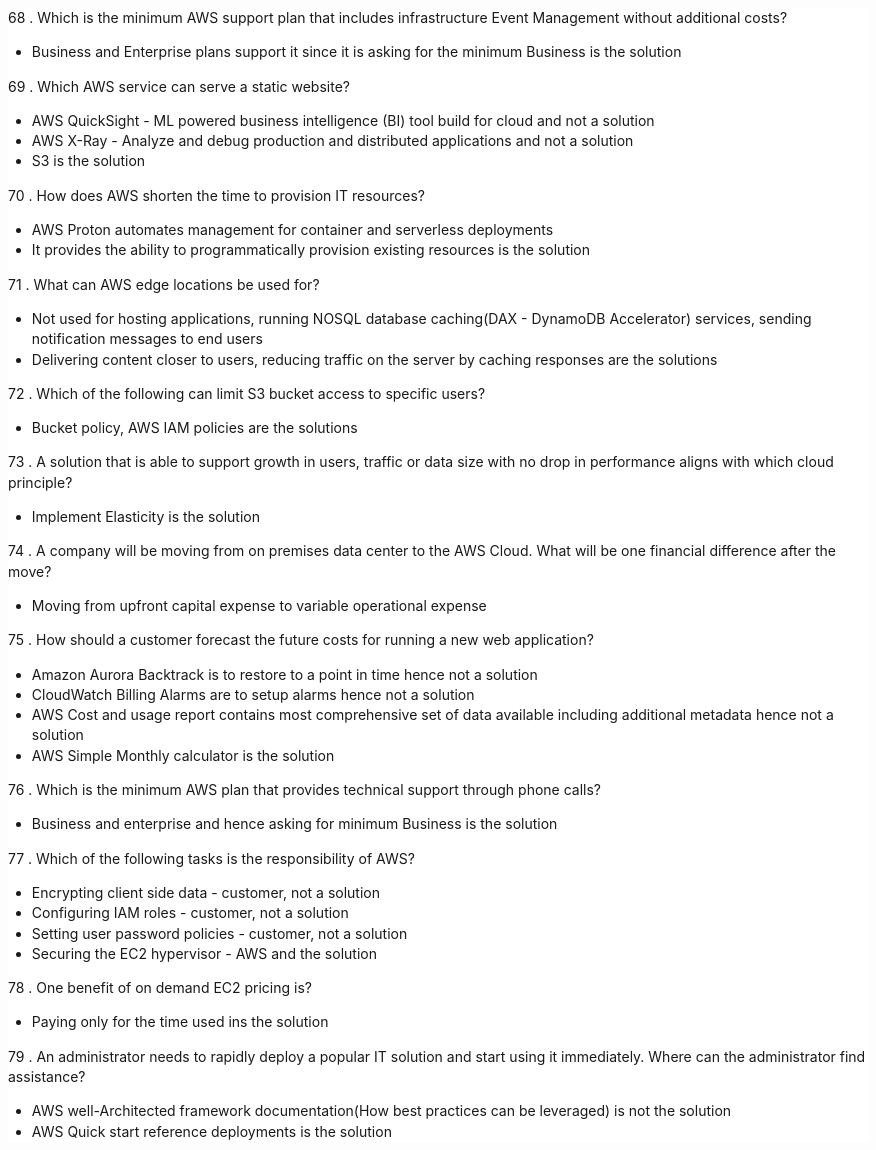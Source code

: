 68 . Which is the minimum AWS support plan that includes infrastructure Event Management without additional costs?
- Business and Enterprise plans support it since it is asking for the minimum Business is the solution

69 . Which AWS service can serve a static website?
- AWS QuickSight - ML powered business intelligence (BI) tool build for cloud and not a solution
- AWS X-Ray - Analyze and debug production and distributed applications and not a solution
- S3 is the solution

70 . How does AWS shorten the time to provision IT resources?
- AWS Proton automates management for container and serverless deployments
- It provides the ability to programmatically provision existing resources is the solution

71 . What can AWS edge locations be used for?
- Not used for hosting applications, running NOSQL database caching(DAX - DynamoDB Accelerator) services, sending notification messages to end users
- Delivering content closer to users, reducing traffic on the server by caching responses are the solutions

72 . Which of the following can limit S3 bucket access to specific users?
- Bucket policy, AWS IAM policies are the solutions

73 . A solution that is able to support growth in users, traffic or data size with no drop in performance aligns with which cloud principle?
- Implement Elasticity is the solution

74 . A company will be moving from on premises data center to the AWS Cloud. What will be one financial difference after the move?
- Moving from upfront capital expense to variable operational expense

75 . How should a customer forecast the future costs for running a new web application?
- Amazon Aurora Backtrack is to restore to a point in time hence not a solution
- CloudWatch Billing Alarms are to setup alarms hence not a solution
- AWS Cost and usage report contains most comprehensive set of data available including additional metadata hence not a solution
- AWS Simple Monthly calculator is the solution

76 . Which is the minimum AWS plan that provides technical support through phone calls?
- Business and enterprise and hence asking for minimum Business is the solution

77 . Which of the following tasks is the responsibility of AWS?
- Encrypting client side data - customer, not a solution
- Configuring IAM roles - customer, not a solution
- Setting user password policies - customer, not a solution
- Securing the EC2 hypervisor - AWS and the solution

78 . One benefit of on demand EC2 pricing is?
- Paying only for the time used ins the solution

79 . An administrator needs to rapidly deploy a popular IT solution and start using it immediately. Where can the administrator find assistance?
- AWS well-Architected framework documentation(How best practices can be leveraged) is not the solution
- AWS Quick start reference deployments is the solution
